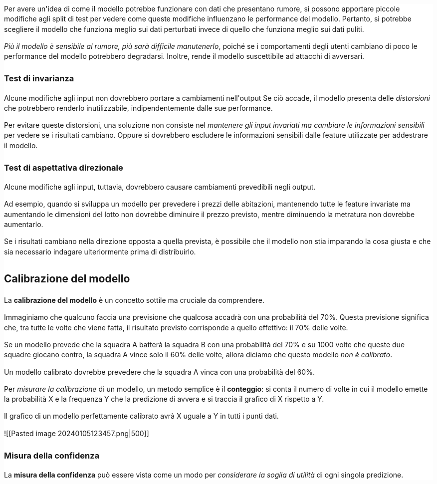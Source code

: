 Per avere un'idea di come il modello potrebbe funzionare con dati che presentano rumore, si possono apportare piccole modifiche agli split di test per vedere come queste modifiche influenzano le performance del modello. Pertanto, si potrebbe scegliere il modello che funziona meglio sui dati perturbati invece di quello che funziona meglio sui dati puliti.

*Più il modello è sensibile al rumore, più sarà difficile manutenerlo*, poiché se i comportamenti degli utenti cambiano di poco le performance del modello potrebbero degradarsi. Inoltre, rende il modello suscettibile ad attacchi di avversari.

### Test di invarianza
Alcune modifiche agli input non dovrebbero portare a cambiamenti nell'output Se ciò accade, il modello presenta delle *distorsioni* che potrebbero renderlo inutilizzabile, indipendentemente dalle sue performance.

Per evitare queste distorsioni, una soluzione non consiste nel *mantenere gli input invariati ma cambiare le informazioni sensibili* per vedere se i risultati cambiano.
Oppure si dovrebbero escludere le informazioni sensibili dalle feature utilizzate per addestrare il modello.

### Test di aspettativa direzionale

Alcune modifiche agli input, tuttavia, dovrebbero causare cambiamenti prevedibili negli output.

Ad esempio, quando si sviluppa un modello per prevedere i prezzi delle abitazioni, mantenendo tutte le feature invariate ma aumentando le dimensioni del lotto non dovrebbe diminuire il prezzo previsto, mentre diminuendo la metratura non dovrebbe aumentarlo.

Se i risultati cambiano nella direzione opposta a quella prevista, è possibile che il modello non stia imparando la cosa giusta e che sia necessario indagare ulteriormente prima di distribuirlo.

## Calibrazione del modello
La **calibrazione del modello** è un concetto sottile ma cruciale da comprendere.

Immaginiamo che qualcuno faccia una previsione che qualcosa accadrà con una probabilità del 70%. Questa previsione significa che, tra tutte le volte che viene fatta, il risultato previsto corrisponde a quello effettivo: il 70% delle volte.

Se un modello prevede che la squadra A batterà la squadra B con una probabilità del 70% e su 1000 volte che queste due squadre giocano contro, la squadra A vince solo il 60% delle volte, allora diciamo che questo modello *non è calibrato*.

Un modello calibrato dovrebbe prevedere che la squadra A vinca con una probabilità del 60%.

Per *misurare la calibrazione* di un modello, un metodo semplice è il **conteggio**: si conta il numero di volte in cui il modello emette la probabilità X e la frequenza Y che la predizione di avvera e si traccia il grafico di X rispetto a Y.

Il grafico di un modello perfettamente calibrato avrà X uguale a Y in tutti i punti dati.

![[Pasted image 20240105123457.png|500]]

### Misura della confidenza
La **misura della confidenza** può essere vista come un modo per *considerare la soglia di utilità* di ogni singola predizione.
